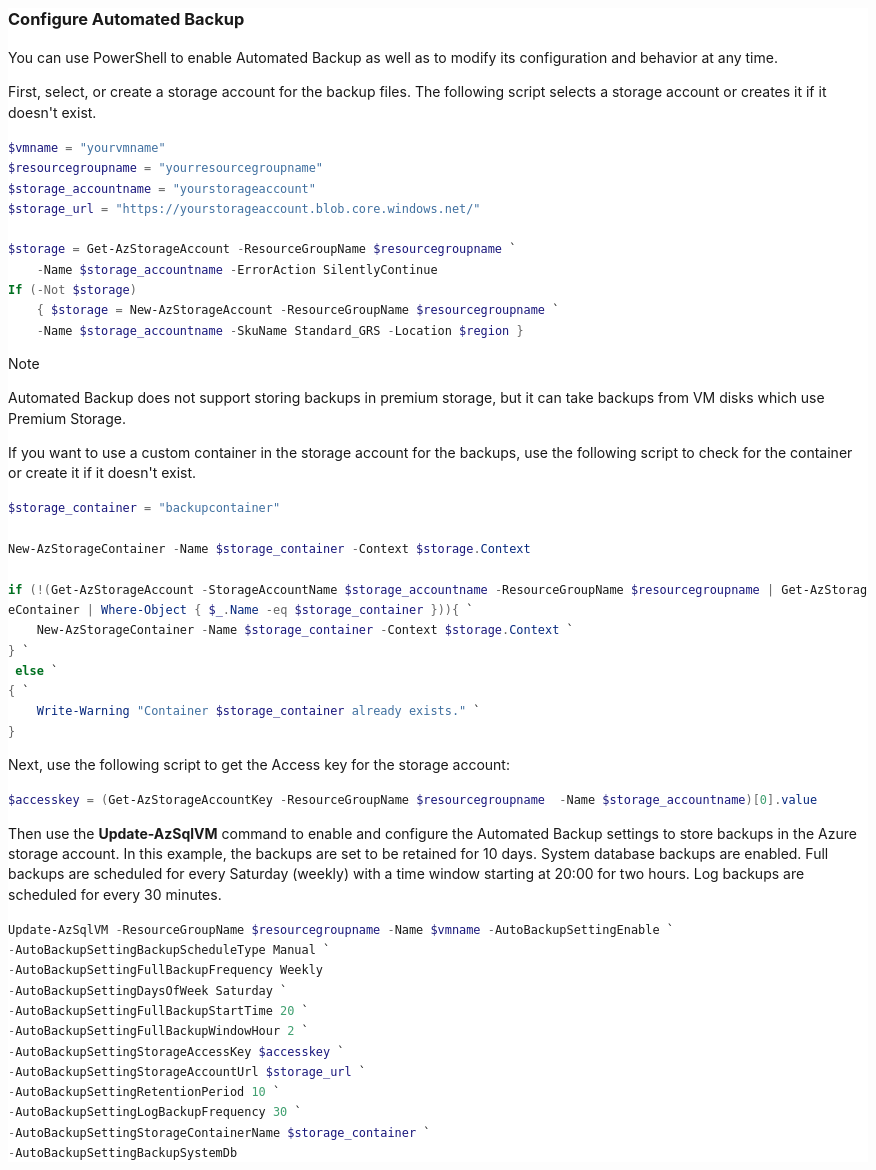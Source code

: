 ### Configure Automated Backup
You can use PowerShell to enable Automated Backup as well as to modify its configuration and behavior at any time. 

First, select, or create a storage account for the backup files. The following script selects a storage account or creates it if it doesn't exist.

```powershell
$vmname = "yourvmname"
$resourcegroupname = "yourresourcegroupname"
$storage_accountname = "yourstorageaccount"
$storage_url = "https://yourstorageaccount.blob.core.windows.net/"

$storage = Get-AzStorageAccount -ResourceGroupName $resourcegroupname `
    -Name $storage_accountname -ErrorAction SilentlyContinue
If (-Not $storage)
    { $storage = New-AzStorageAccount -ResourceGroupName $resourcegroupname `
    -Name $storage_accountname -SkuName Standard_GRS -Location $region }
```

> [!NOTE]
> Automated Backup does not support storing backups in premium storage, but it can take backups from VM disks which use Premium Storage.

If you want to use a custom container in the storage account for the backups, use the following script to check for the container or create it if it doesn't exist. 

```powershell
$storage_container = "backupcontainer"

New-AzStorageContainer -Name $storage_container -Context $storage.Context

if (!(Get-AzStorageAccount -StorageAccountName $storage_accountname -ResourceGroupName $resourcegroupname | Get-AzStorageContainer | Where-Object { $_.Name -eq $storage_container })){ `
	New-AzStorageContainer -Name $storage_container -Context $storage.Context `
} `
 else `
{ `
	Write-Warning "Container $storage_container already exists." `
}
```

Next, use the following script to get the Access key for the storage account:

```powershell
$accesskey = (Get-AzStorageAccountKey -ResourceGroupName $resourcegroupname  -Name $storage_accountname)[0].value
```

Then use the **Update-AzSqlVM** command to enable and configure the Automated Backup settings to store backups in the Azure storage account. In this example, the backups are set to be retained for 10 days. System database backups are enabled. Full backups are scheduled for every Saturday (weekly) with a time window starting at 20:00 for two hours. Log backups are scheduled for every 30 minutes. 

```powershell
Update-AzSqlVM -ResourceGroupName $resourcegroupname -Name $vmname -AutoBackupSettingEnable `
-AutoBackupSettingBackupScheduleType Manual `
-AutoBackupSettingFullBackupFrequency Weekly 
-AutoBackupSettingDaysOfWeek Saturday `
-AutoBackupSettingFullBackupStartTime 20 `
-AutoBackupSettingFullBackupWindowHour 2 `
-AutoBackupSettingStorageAccessKey $accesskey `
-AutoBackupSettingStorageAccountUrl $storage_url `
-AutoBackupSettingRetentionPeriod 10 `
-AutoBackupSettingLogBackupFrequency 30 `
-AutoBackupSettingStorageContainerName $storage_container `
-AutoBackupSettingBackupSystemDb
```
